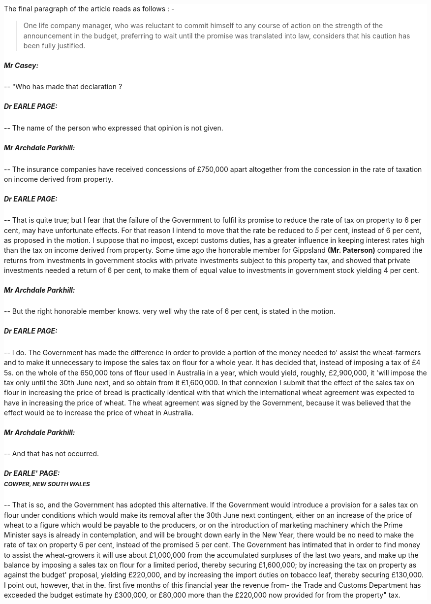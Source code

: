 The final paragraph of the article reads as follows : - 

  >One life company manager, who was reluctant to commit himself to any course of action on the strength of the announcement in the budget, preferring to wait until the promise was translated into  law,  considers that his caution has been fully justified. 

##### Mr Casey:

-- "Who has made that declaration ? 

##### Dr EARLE PAGE:

-- The name of the person who expressed that opinion is not given. 

##### Mr Archdale Parkhill:

-- The insurance companies have received concessions of £750,000 apart altogether from the concession in the rate of taxation on income derived from property. 

##### Dr EARLE PAGE:

-- That is quite true; but I fear that the failure of the Government to fulfil its promise to reduce the rate of tax on property to 6 per cent, may have unfortunate effects. For that reason I intend to move that the rate be reduced to  *5*  per cent, instead of 6 per cent, as proposed in the motion. I suppose that no impost, except customs duties, has a greater influence in keeping interest rates high than the tax on income derived from property. Some time ago the honorable member for Gippsland  **(Mr. Paterson)**  compared the returns from investments in government stocks with private investments subject to this property tax, and showed that private investments needed a return of 6 per cent, to make them of equal value to investments in government stock yielding 4 per cent. 

##### Mr Archdale Parkhill:

-- But the right honorable member knows. very well why the rate of 6 per cent, is stated in the motion. 

##### Dr EARLE PAGE:

-- I do. The Government has made the difference in order to provide a portion of the money needed to' assist the wheat-farmers and to make it unnecessary to impose the sales tax on flour for a whole year. It has decided that, instead of imposing a tax of £4 5s. on the whole of the 650,000 tons of flour used in Australia in a year, which would yield, roughly, £2,900,000, it 'will impose the tax only until the 30th June next, and so obtain from it £1,600,000. In that connexion I submit that the effect of the sales tax on flour in increasing the price of bread is practically identical with that which the international wheat agreement was expected to have in increasing the price of wheat. The wheat agreement was signed by the Government, because it was believed that the effect would be to increase the price of wheat in Australia. 

##### Mr Archdale Parkhill:

-- And that has not occurred. 

##### Dr EARLE' PAGE:<br><small class="text-muted">COWPER, NEW SOUTH WALES</small>

-- That is so, and the Government has adopted this alternative. If the Government would introduce a provision for a sales tax on flour under conditions which would make its removal after the 30th June next contingent, either on an increase of the price of wheat to a figure which would be payable to the producers, or on the introduction of marketing machinery which the Prime Minister says is already in contemplation, and will be brought down early in the New Year, there would be no need to make the rate of tax on property 6 per cent, instead of the promised 5 per cent. The Government has intimated that in order to find money to assist the wheat-growers it will use about £1,000,000 from the accumulated surpluses of the last two years, and make up the balance by imposing a sales tax on flour for a limited period, thereby securing £1,600,000; by increasing the tax on property as against the budget' proposal, yielding £220,000, and by increasing the import duties on tobacco leaf, thereby securing £130,000. I point out, however, that in the. first five months  of this financial year the revenue from- the Trade and Customs Department has exceeded the budget estimate hy £300,000, or £80,000 more than the £220,000 now provided for from the property" tax. 
